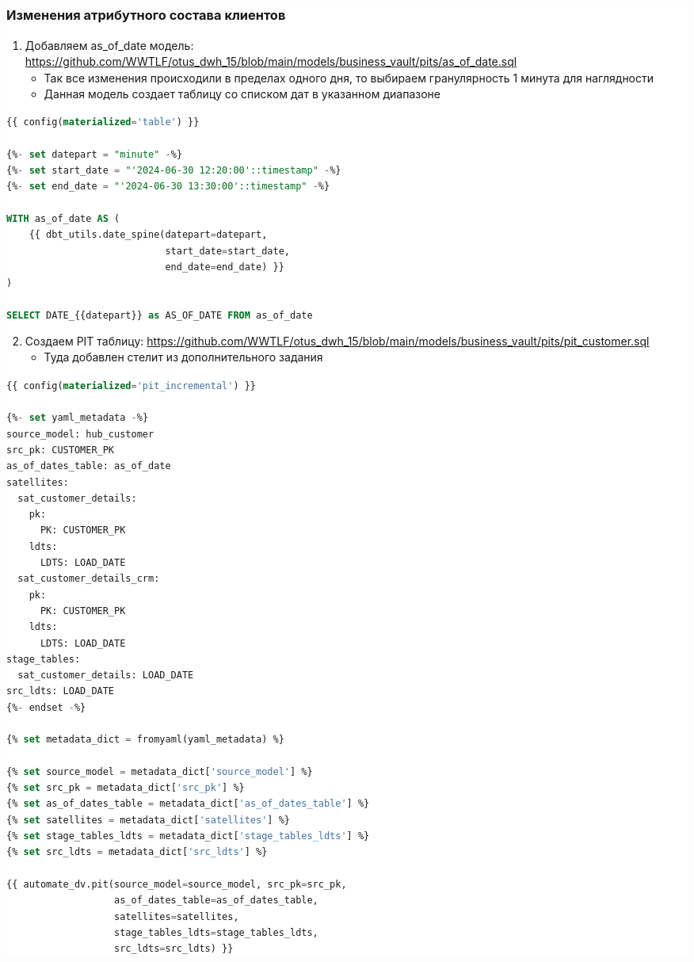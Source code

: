 
### Изменения атрибутного состава клиентов

1. Добавляем as_of_date модель: https://github.com/WWTLF/otus_dwh_15/blob/main/models/business_vault/pits/as_of_date.sql
    - Так все изменения происходили в пределах одного дня, то выбираем гранулярность 1 минута для наглядности
    - Данная модель создает таблицу со списком дат в указанном диапазоне

```sql
{{ config(materialized='table') }}

{%- set datepart = "minute" -%}
{%- set start_date = "'2024-06-30 12:20:00'::timestamp" -%}
{%- set end_date = "'2024-06-30 13:30:00'::timestamp" -%}

WITH as_of_date AS (
    {{ dbt_utils.date_spine(datepart=datepart, 
                            start_date=start_date,
                            end_date=end_date) }}
)

SELECT DATE_{{datepart}} as AS_OF_DATE FROM as_of_date
```

2. Создаем PIT таблицу: https://github.com/WWTLF/otus_dwh_15/blob/main/models/business_vault/pits/pit_customer.sql
    - Туда добавлен стелит из дополнительного задания

```sql
{{ config(materialized='pit_incremental') }}

{%- set yaml_metadata -%}
source_model: hub_customer
src_pk: CUSTOMER_PK
as_of_dates_table: as_of_date
satellites: 
  sat_customer_details:
    pk:
      PK: CUSTOMER_PK
    ldts:
      LDTS: LOAD_DATE
  sat_customer_details_crm:
    pk:
      PK: CUSTOMER_PK
    ldts:
      LDTS: LOAD_DATE
stage_tables: 
  sat_customer_details: LOAD_DATE 
src_ldts: LOAD_DATE
{%- endset -%}

{% set metadata_dict = fromyaml(yaml_metadata) %}

{% set source_model = metadata_dict['source_model'] %}
{% set src_pk = metadata_dict['src_pk'] %}
{% set as_of_dates_table = metadata_dict['as_of_dates_table'] %}
{% set satellites = metadata_dict['satellites'] %}
{% set stage_tables_ldts = metadata_dict['stage_tables_ldts'] %}
{% set src_ldts = metadata_dict['src_ldts'] %}

{{ automate_dv.pit(source_model=source_model, src_pk=src_pk,
                   as_of_dates_table=as_of_dates_table,
                   satellites=satellites,
                   stage_tables_ldts=stage_tables_ldts,
                   src_ldts=src_ldts) }}
```
